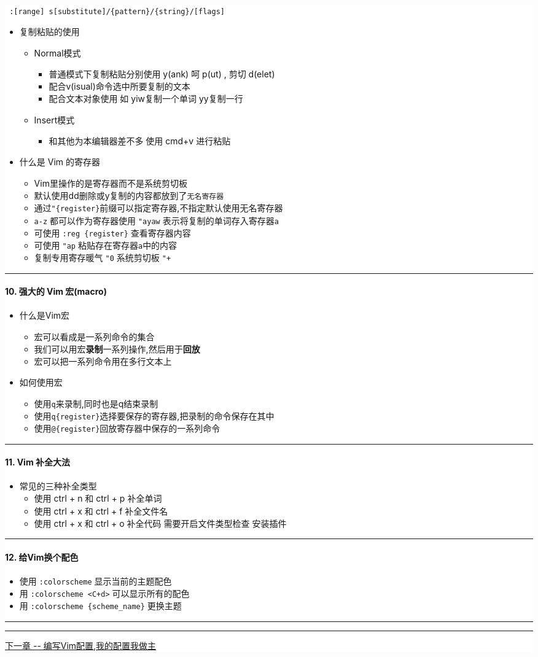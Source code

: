```  :[range] s[substitute]/{pattern}/{string}/[flags] ```
- 复制粘贴的使用

  - Normal模式  
    - 普通模式下复制粘贴分别使用 y(ank)  呵 p(ut) , 剪切 d(elet)  
    - 配合v(isual)命令选中所要复制的文本  
    - 配合文本对象使用 如 yiw复制一个单词  yy复制一行  
    
  - Insert模式  
    - 和其他为本编辑器差不多 使用 cmd+v 进行粘贴  
    

- 什么是 Vim 的寄存器  
  - Vim里操作的是寄存器而不是系统剪切板  
  - 默认使用dd删除或y复制的内容都放到了`无名寄存器`  
  - 通过`"{register}`前缀可以指定寄存器,不指定默认使用无名寄存器  
  - `a-z` 都可以作为寄存器使用 `"ayaw` 表示将复制的单词存入寄存器`a`  
  - 可使用 `:reg {register}` 查看寄存器内容  
  - 可使用 `"ap` 粘贴存在寄存器`a`中的内容  
  - 复制专用寄存暖气 `"0`  系统剪切板 `"+`  

  
---


#### 10. 强大的 Vim 宏(macro)

- 什么是Vim宏  
  - 宏可以看成是一系列命令的集合
  - 我们可以用宏**录制**一系列操作,然后用于**回放**  
  - 宏可以把一系列命令用在多行文本上

- 如何使用宏  
  - 使用`q`来录制,同时也是q结束录制
  - 使用`q{register}`选择要保存的寄存器,把录制的命令保存在其中
  - 使用`@{register}`回放寄存器中保存的一系列命令


---

#### 11. Vim 补全大法

- 常见的三种补全类型  
  - 使用 ctrl + n 和  ctrl + p 补全单词
  - 使用 ctrl + x 和 ctrl + f 补全文件名
  - 使用 ctrl + x 和 ctrl + o 补全代码  需要开启文件类型检查 安装插件


---


#### 12. 给Vim换个配色

- 使用 `:colorscheme` 显示当前的主题配色  
- 用 `:colorscheme <C+d>` 可以显示所有的配色  
- 用 `:colorscheme {scheme_name}` 更换主题   


--- 

---


[下一章 --  编写Vim配置,我的配置我做主](@/posts/vim/config.md)
```